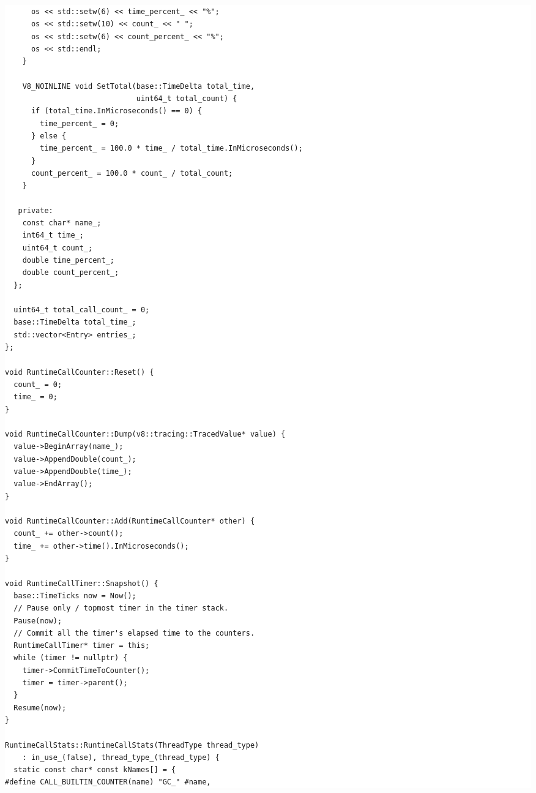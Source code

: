 ```
      os << std::setw(6) << time_percent_ << "%";
      os << std::setw(10) << count_ << " ";
      os << std::setw(6) << count_percent_ << "%";
      os << std::endl;
    }

    V8_NOINLINE void SetTotal(base::TimeDelta total_time,
                              uint64_t total_count) {
      if (total_time.InMicroseconds() == 0) {
        time_percent_ = 0;
      } else {
        time_percent_ = 100.0 * time_ / total_time.InMicroseconds();
      }
      count_percent_ = 100.0 * count_ / total_count;
    }

   private:
    const char* name_;
    int64_t time_;
    uint64_t count_;
    double time_percent_;
    double count_percent_;
  };

  uint64_t total_call_count_ = 0;
  base::TimeDelta total_time_;
  std::vector<Entry> entries_;
};

void RuntimeCallCounter::Reset() {
  count_ = 0;
  time_ = 0;
}

void RuntimeCallCounter::Dump(v8::tracing::TracedValue* value) {
  value->BeginArray(name_);
  value->AppendDouble(count_);
  value->AppendDouble(time_);
  value->EndArray();
}

void RuntimeCallCounter::Add(RuntimeCallCounter* other) {
  count_ += other->count();
  time_ += other->time().InMicroseconds();
}

void RuntimeCallTimer::Snapshot() {
  base::TimeTicks now = Now();
  // Pause only / topmost timer in the timer stack.
  Pause(now);
  // Commit all the timer's elapsed time to the counters.
  RuntimeCallTimer* timer = this;
  while (timer != nullptr) {
    timer->CommitTimeToCounter();
    timer = timer->parent();
  }
  Resume(now);
}

RuntimeCallStats::RuntimeCallStats(ThreadType thread_type)
    : in_use_(false), thread_type_(thread_type) {
  static const char* const kNames[] = {
#define CALL_BUILTIN_COUNTER(name) "GC_" #name,
```